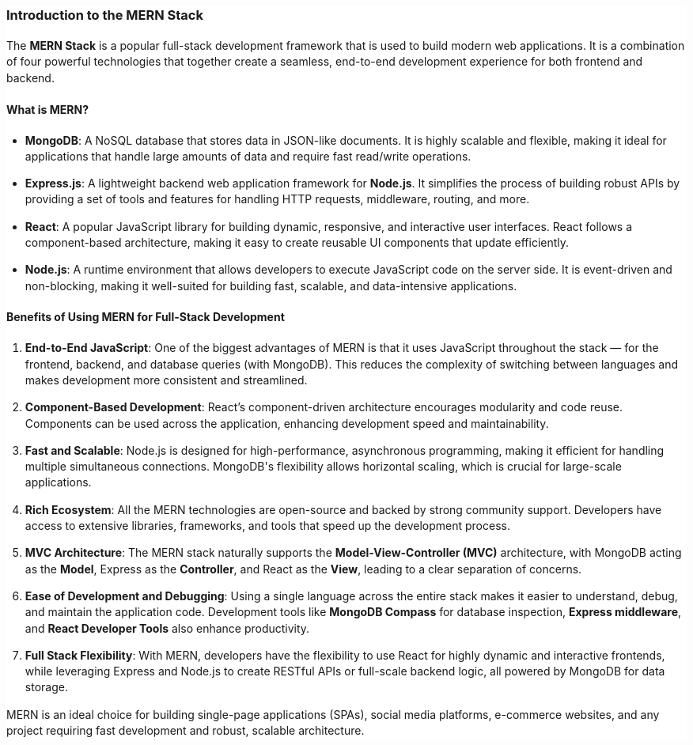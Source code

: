 ### **Introduction to the MERN Stack**

The **MERN Stack** is a popular full-stack development framework that is used to build modern web applications. It is a combination of four powerful technologies that together create a seamless, end-to-end development experience for both frontend and backend.

#### **What is MERN?**
- **MongoDB**: A NoSQL database that stores data in JSON-like documents. It is highly scalable and flexible, making it ideal for applications that handle large amounts of data and require fast read/write operations.
  
- **Express.js**: A lightweight backend web application framework for **Node.js**. It simplifies the process of building robust APIs by providing a set of tools and features for handling HTTP requests, middleware, routing, and more.

- **React**: A popular JavaScript library for building dynamic, responsive, and interactive user interfaces. React follows a component-based architecture, making it easy to create reusable UI components that update efficiently.

- **Node.js**: A runtime environment that allows developers to execute JavaScript code on the server side. It is event-driven and non-blocking, making it well-suited for building fast, scalable, and data-intensive applications.

#### **Benefits of Using MERN for Full-Stack Development**

1. **End-to-End JavaScript**: One of the biggest advantages of MERN is that it uses JavaScript throughout the stack — for the frontend, backend, and database queries (with MongoDB). This reduces the complexity of switching between languages and makes development more consistent and streamlined.

2. **Component-Based Development**: React’s component-driven architecture encourages modularity and code reuse. Components can be used across the application, enhancing development speed and maintainability.

3. **Fast and Scalable**: Node.js is designed for high-performance, asynchronous programming, making it efficient for handling multiple simultaneous connections. MongoDB's flexibility allows horizontal scaling, which is crucial for large-scale applications.

4. **Rich Ecosystem**: All the MERN technologies are open-source and backed by strong community support. Developers have access to extensive libraries, frameworks, and tools that speed up the development process.

5. **MVC Architecture**: The MERN stack naturally supports the **Model-View-Controller (MVC)** architecture, with MongoDB acting as the **Model**, Express as the **Controller**, and React as the **View**, leading to a clear separation of concerns.

6. **Ease of Development and Debugging**: Using a single language across the entire stack makes it easier to understand, debug, and maintain the application code. Development tools like **MongoDB Compass** for database inspection, **Express middleware**, and **React Developer Tools** also enhance productivity.

7. **Full Stack Flexibility**: With MERN, developers have the flexibility to use React for highly dynamic and interactive frontends, while leveraging Express and Node.js to create RESTful APIs or full-scale backend logic, all powered by MongoDB for data storage.

MERN is an ideal choice for building single-page applications (SPAs), social media platforms, e-commerce websites, and any project requiring fast development and robust, scalable architecture.
